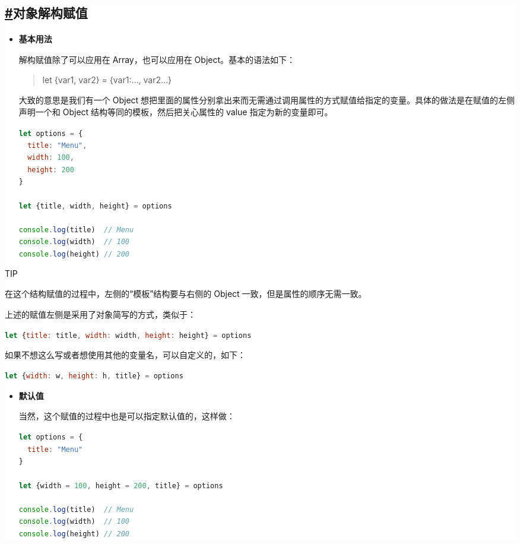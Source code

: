## [#](http://es.xiecheng.live/es6/destructuring.html#对象解构赋值)对象解构赋值

- **基本用法**

  解构赋值除了可以应用在 Array，也可以应用在 Object。基本的语法如下：

  > let {var1, var2} = {var1:…, var2…}

  大致的意思是我们有一个 Object 想把里面的属性分别拿出来而无需通过调用属性的方式赋值给指定的变量。具体的做法是在赋值的左侧声明一个和 Object 结构等同的模板，然后把关心属性的 value 指定为新的变量即可。

  ```js
  let options = {
    title: "Menu",
    width: 100,
    height: 200
  }
  
  let {title, width, height} = options
  
  console.log(title)  // Menu
  console.log(width)  // 100
  console.log(height) // 200
  ```

TIP

在这个结构赋值的过程中，左侧的“模板”结构要与右侧的 Object 一致，但是属性的顺序无需一致。

上述的赋值左侧是采用了对象简写的方式，类似于：

```js
let {title: title, width: width, height: height} = options
```

如果不想这么写或者想使用其他的变量名，可以自定义的，如下：

```js
let {width: w, height: h, title} = options
```

- **默认值**

  当然，这个赋值的过程中也是可以指定默认值的，这样做：

  ```js
  let options = {
    title: "Menu"
  }
  
  let {width = 100, height = 200, title} = options
  
  console.log(title)  // Menu
  console.log(width)  // 100
  console.log(height) // 200
  ```
